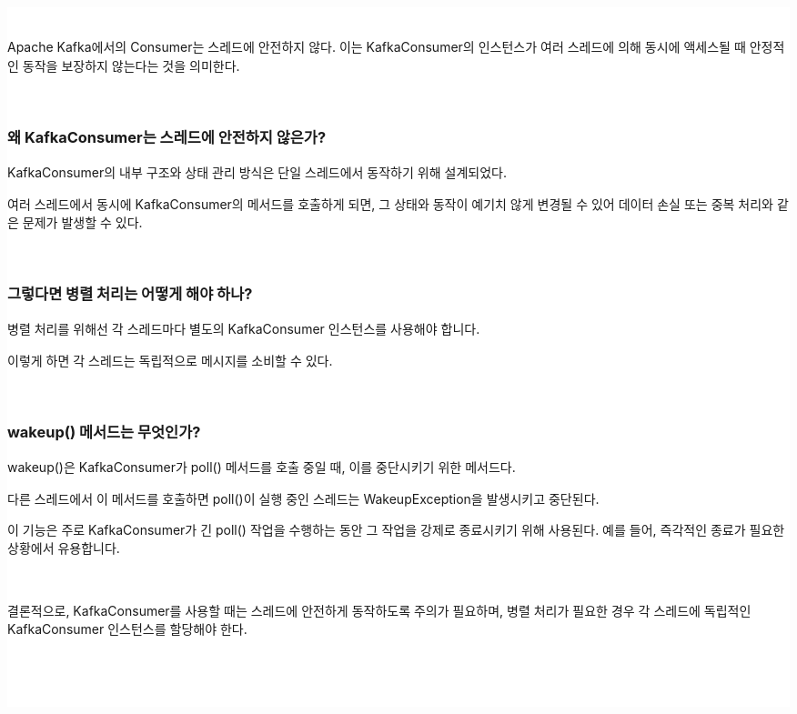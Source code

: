 <br>

Apache Kafka에서의 Consumer는 스레드에 안전하지 않다. 이는 KafkaConsumer의 인스턴스가 여러 스레드에 의해 동시에 액세스될 때 안정적인 동작을 보장하지 않는다는 것을 의미한다.

<br>

### 왜 KafkaConsumer는 스레드에 안전하지 않은가?

KafkaConsumer의 내부 구조와 상태 관리 방식은 단일 스레드에서 동작하기 위해 설계되었다.

여러 스레드에서 동시에 KafkaConsumer의 메서드를 호출하게 되면, 그 상태와 동작이 예기치 않게 변경될 수 있어 데이터 손실 또는 중복 처리와 같은 문제가 발생할 수 있다.

<br>

### 그렇다면 병렬 처리는 어떻게 해야 하나?

병렬 처리를 위해선 각 스레드마다 별도의 KafkaConsumer 인스턴스를 사용해야 합니다. 

이렇게 하면 각 스레드는 독립적으로 메시지를 소비할 수 있다.

<br>

### wakeup() 메서드는 무엇인가?

wakeup()은 KafkaConsumer가 poll() 메서드를 호출 중일 때, 이를 중단시키기 위한 메서드다.

다른 스레드에서 이 메서드를 호출하면 poll()이 실행 중인 스레드는 WakeupException을 발생시키고 중단된다.

이 기능은 주로 KafkaConsumer가 긴 poll() 작업을 수행하는 동안 그 작업을 강제로 종료시키기 위해 사용된다. 예를 들어, 즉각적인 종료가 필요한 상황에서 유용합니다.

<br>

결론적으로, KafkaConsumer를 사용할 때는 스레드에 안전하게 동작하도록 주의가 필요하며, 병렬 처리가 필요한 경우 각 스레드에 독립적인 KafkaConsumer 인스턴스를 할당해야 한다.

<br><br><br>